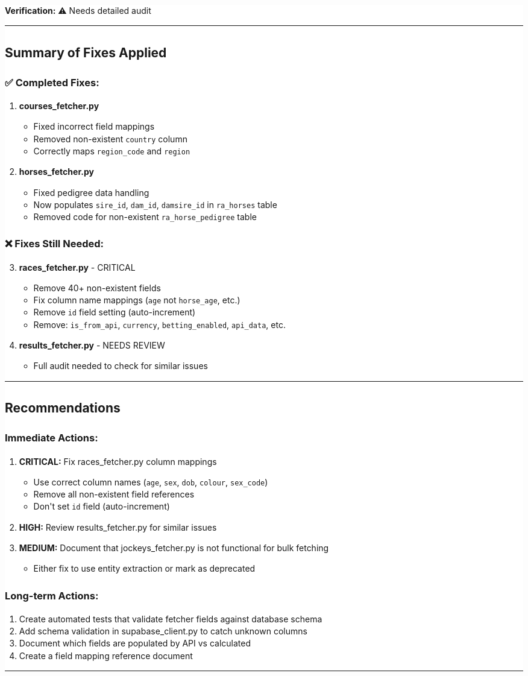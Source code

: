 **Verification:** ⚠️ Needs detailed audit

---

## Summary of Fixes Applied

### ✅ Completed Fixes:

1. **courses_fetcher.py**
   - Fixed incorrect field mappings
   - Removed non-existent `country` column
   - Correctly maps `region_code` and `region`

2. **horses_fetcher.py**
   - Fixed pedigree data handling
   - Now populates `sire_id`, `dam_id`, `damsire_id` in `ra_horses` table
   - Removed code for non-existent `ra_horse_pedigree` table

### ❌ Fixes Still Needed:

3. **races_fetcher.py** - CRITICAL
   - Remove 40+ non-existent fields
   - Fix column name mappings (`age` not `horse_age`, etc.)
   - Remove `id` field setting (auto-increment)
   - Remove: `is_from_api`, `currency`, `betting_enabled`, `api_data`, etc.

4. **results_fetcher.py** - NEEDS REVIEW
   - Full audit needed to check for similar issues

---

## Recommendations

### Immediate Actions:

1. **CRITICAL:** Fix races_fetcher.py column mappings
   - Use correct column names (`age`, `sex`, `dob`, `colour`, `sex_code`)
   - Remove all non-existent field references
   - Don't set `id` field (auto-increment)

2. **HIGH:** Review results_fetcher.py for similar issues

3. **MEDIUM:** Document that jockeys_fetcher.py is not functional for bulk fetching
   - Either fix to use entity extraction or mark as deprecated

### Long-term Actions:

1. Create automated tests that validate fetcher fields against database schema
2. Add schema validation in supabase_client.py to catch unknown columns
3. Document which fields are populated by API vs calculated
4. Create a field mapping reference document

---
